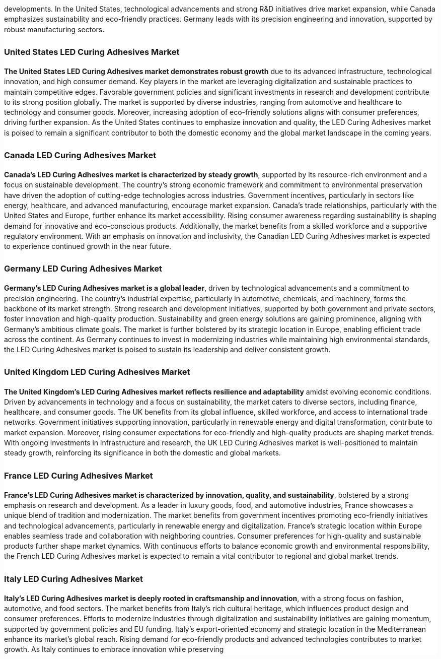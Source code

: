 developments. In the United States, technological advancements and strong R&amp;D initiatives drive market expansion, while Canada emphasizes sustainability and eco-friendly practices. Germany leads with its precision engineering and innovation, supported by robust manufacturing sectors.</span></em></p></blockquote><h3><strong>United States LED Curing Adhesives Market</strong></h3><p><strong>The United States LED Curing Adhesives market demonstrates robust growth</strong> due to its advanced infrastructure, technological innovation, and high consumer demand. Key players in the market are leveraging digitalization and sustainable practices to maintain competitive edges. Favorable government policies and significant investments in research and development contribute to its strong position globally. The market is supported by diverse industries, ranging from automotive and healthcare to technology and consumer goods. Moreover, increasing adoption of eco-friendly solutions aligns with consumer preferences, driving further expansion. As the United States continues to emphasize innovation and quality, the LED Curing Adhesives market is poised to remain a significant contributor to both the domestic economy and the global market landscape in the coming years.</p><h3><strong>Canada LED Curing Adhesives Market</strong></h3><p><strong>Canada&rsquo;s LED Curing Adhesives market is characterized by steady growth</strong>, supported by its resource-rich environment and a focus on sustainable development. The country&rsquo;s strong economic framework and commitment to environmental preservation have driven the adoption of cutting-edge technologies across industries. Government incentives, particularly in sectors like energy, healthcare, and advanced manufacturing, encourage market expansion. Canada&rsquo;s trade relationships, particularly with the United States and Europe, further enhance its market accessibility. Rising consumer awareness regarding sustainability is shaping demand for innovative and eco-conscious products. Additionally, the market benefits from a skilled workforce and a supportive regulatory environment. With an emphasis on innovation and inclusivity, the Canadian LED Curing Adhesives market is expected to experience continued growth in the near future.</p><h3><strong>Germany LED Curing Adhesives Market</strong></h3><p><strong>Germany&rsquo;s LED Curing Adhesives market is a global leader</strong>, driven by technological advancements and a commitment to precision engineering. The country&rsquo;s industrial expertise, particularly in automotive, chemicals, and machinery, forms the backbone of its market strength. Strong research and development initiatives, supported by both government and private sectors, foster innovation and high-quality production. Sustainability and green energy solutions are gaining prominence, aligning with Germany&rsquo;s ambitious climate goals. The market is further bolstered by its strategic location in Europe, enabling efficient trade across the continent. As Germany continues to invest in modernizing industries while maintaining high environmental standards, the LED Curing Adhesives market is poised to sustain its leadership and deliver consistent growth.</p><h3><strong>United Kingdom LED Curing Adhesives Market</strong></h3><p><strong>The United Kingdom&rsquo;s LED Curing Adhesives market reflects resilience and adaptability</strong> amidst evolving economic conditions. Driven by advancements in technology and a focus on sustainability, the market caters to diverse sectors, including finance, healthcare, and consumer goods. The UK benefits from its global influence, skilled workforce, and access to international trade networks. Government initiatives supporting innovation, particularly in renewable energy and digital transformation, contribute to market expansion. Moreover, rising consumer expectations for eco-friendly and high-quality products are shaping market trends. With ongoing investments in infrastructure and research, the UK LED Curing Adhesives market is well-positioned to maintain steady growth, reinforcing its significance in both the domestic and global markets.</p><h3><strong>France LED Curing Adhesives Market</strong></h3><p><strong>France&rsquo;s LED Curing Adhesives market is characterized by innovation, quality, and sustainability</strong>, bolstered by a strong emphasis on research and development. As a leader in luxury goods, food, and automotive industries, France showcases a unique blend of tradition and modernization. The market benefits from government incentives promoting eco-friendly initiatives and technological advancements, particularly in renewable energy and digitalization. France&rsquo;s strategic location within Europe enables seamless trade and collaboration with neighboring countries. Consumer preferences for high-quality and sustainable products further shape market dynamics. With continuous efforts to balance economic growth and environmental responsibility, the French LED Curing Adhesives market is expected to remain a vital contributor to regional and global market trends.</p><h3><strong>Italy LED Curing Adhesives Market</strong></h3><p><strong>Italy&rsquo;s LED Curing Adhesives market is deeply rooted in craftsmanship and innovation</strong>, with a strong focus on fashion, automotive, and food sectors. The market benefits from Italy&rsquo;s rich cultural heritage, which influences product design and consumer preferences. Efforts to modernize industries through digitalization and sustainability initiatives are gaining momentum, supported by government policies and EU funding. Italy&rsquo;s export-oriented economy and strategic location in the Mediterranean enhance its market&rsquo;s global reach. Rising demand for eco-friendly products and advanced technologies contributes to market growth. As Italy continues to embrace innovation while preserving